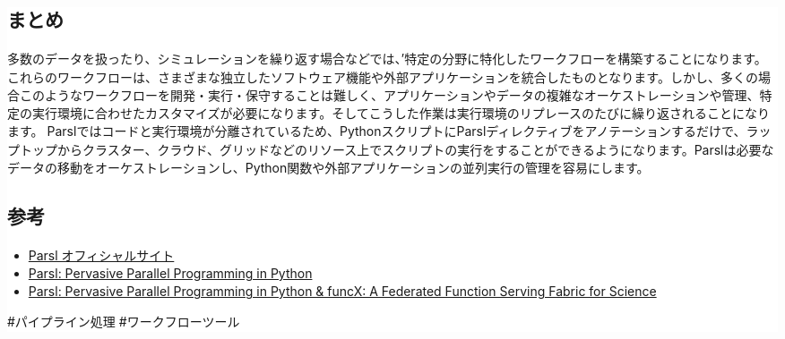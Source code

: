 

## まとめ
多数のデータを扱ったり、シミュレーションを繰り返す場合などでは、’特定の分野に特化したワークフローを構築することになります。これらのワークフローは、さまざまな独立したソフトウェア機能や外部アプリケーションを統合したものとなります。しかし、多くの場合このようなワークフローを開発・実行・保守することは難しく、アプリケーションやデータの複雑なオーケストレーションや管理、特定の実行環境に合わせたカスタマイズが必要になります。そしてこうした作業は実行環境のリプレースのたびに繰り返されることになります。
Parslではコードと実行環境が分離されているため、PythonスクリプトにParslディレクティブをアノテーションするだけで、ラップトップからクラスター、クラウド、グリッドなどのリソース上でスクリプトの実行をすることができるようになります。Parslは必要なデータの移動をオーケストレーションし、Python関数や外部アプリケーションの並列実行の管理を容易にします。


## 参考
- [Parsl オフィシャルサイト ](https://parsl-project.org/)
- [Parsl: Pervasive Parallel Programming in Python ](https://parsl-project.org/publications/babuji19parsl.pdf)
- [Parsl: Pervasive Parallel Programming in Python & funcX: A Federated Function Serving Fabric for Science ](https://figshare.com/articles/presentation/Parsl_Pervasive_Parallel_Programming_in_Python_funcX_A_Federated_Function_Serving_Fabric_for_Science/13103510)


#パイプライン処理
#ワークフローツール



